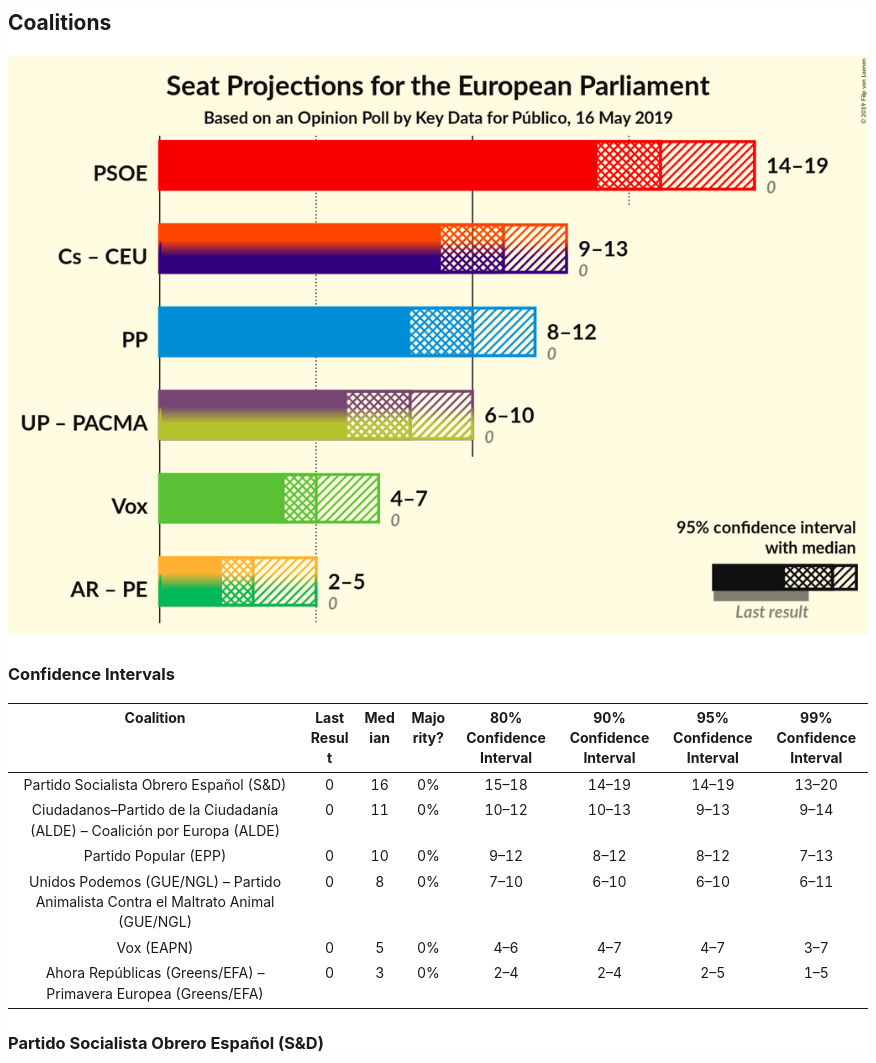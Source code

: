 
## Coalitions

![Graph with coalitions seats not yet produced](2019-05-16-KeyData-coalitions-seats.png "Coalitions Seats")

### Confidence Intervals

| Coalition | Last Result | Median | Majority? | 80% Confidence Interval | 90% Confidence Interval | 95% Confidence Interval | 99% Confidence Interval |
|:---------:|:-----------:|:------:|:---------:|:-----------------------:|:-----------------------:|:-----------------------:|:-----------------------:|
| Partido Socialista Obrero Español (S&D) | 0 | 16 | 0% | 15–18 | 14–19 | 14–19 | 13–20 |
| Ciudadanos–Partido de la Ciudadanía (ALDE) – Coalición por Europa (ALDE) | 0 | 11 | 0% | 10–12 | 10–13 | 9–13 | 9–14 |
| Partido Popular (EPP) | 0 | 10 | 0% | 9–12 | 8–12 | 8–12 | 7–13 |
| Unidos Podemos (GUE/NGL) – Partido Animalista Contra el Maltrato Animal (GUE/NGL) | 0 | 8 | 0% | 7–10 | 6–10 | 6–10 | 6–11 |
| Vox (EAPN) | 0 | 5 | 0% | 4–6 | 4–7 | 4–7 | 3–7 |
| Ahora Repúblicas (Greens/EFA) – Primavera Europea (Greens/EFA) | 0 | 3 | 0% | 2–4 | 2–4 | 2–5 | 1–5 |

### Partido Socialista Obrero Español (S&D)
